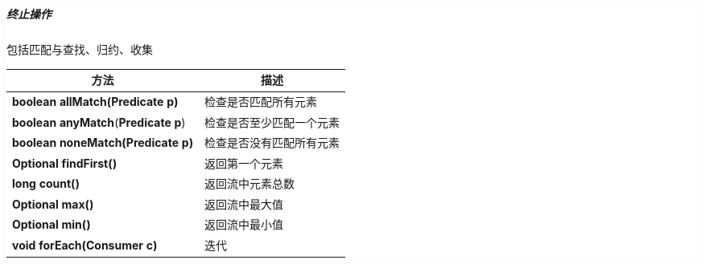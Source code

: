 ##### 终止操作

包括匹配与查找、归约、收集

| **方法**                                  | **描述**                 |
| ----------------------------------------- | ------------------------ |
| **boolean** **allMatch(Predicate p)**     | 检查是否匹配所有元素     |
| **boolean** **anyMatch**(**Predicate p**) | 检查是否至少匹配一个元素 |
| **boolean** **noneMatch(Predicate  p)**   | 检查是否没有匹配所有元素 |
| **Optional<T>** **findFirst()**           | 返回第一个元素           |
| **long** **count()**                      | 返回流中元素总数         |
| **Optional<T>** **max()**                 | 返回流中最大值           |
| **Optional<T>** **min()**                 | 返回流中最小值           |
| **void** **forEach(Consumer c)**          | 迭代                     |

